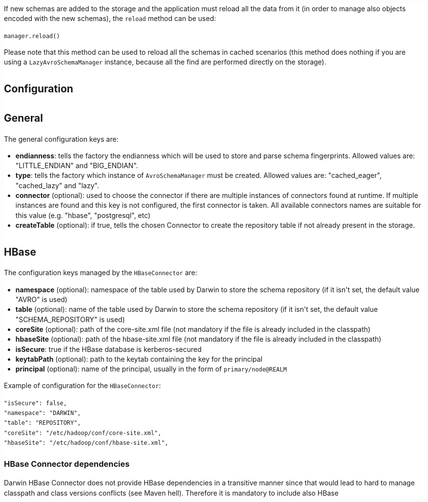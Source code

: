 If new schemas are added to the storage and the application must reload all the data from it (in order to manage also
 objects encoded with the new schemas), the `reload` method can be used:
 ```
 manager.reload()
 ```
 Please note that this method can be used to reload all the schemas in cached scenarios (this method does nothing if 
 you are using a `LazyAvroSchemaManager` instance, because all the find are performed directly on the storage).

Configuration
-------------

## General

The general configuration keys are:
- **endianness**: tells the factory the endianness which will be used to store and parse schema fingerprints.
Allowed values are: "LITTLE_ENDIAN" and "BIG_ENDIAN".
- **type**: tells the factory which instance of `AvroSchemaManager` must be created. Allowed values are: 
"cached_eager", "cached_lazy" and "lazy".
- **connector** (optional): used to choose the connector if there are multiple instances of connectors found at 
runtime. If multiple instances are found and this key is not configured, the first connector is taken. All available 
connectors names are suitable for this value (e.g. "hbase", "postgresql", etc)
- **createTable** (optional): if true, tells the chosen Connector to create the repository table if not already 
present in the storage.

## HBase

The configuration keys managed by the `HBaseConnector` are:
- **namespace** (optional): namespace of the table used by Darwin to store the schema repository (if it isn't set, 
the default value "AVRO" is used)
- **table** (optional): name of the table used by Darwin to store the schema repository (if it isn't set, the default
 value "SCHEMA_REPOSITORY" is used)
- **coreSite** (optional): path of the core-site.xml file (not mandatory if the file is already included in the 
classpath)
- **hbaseSite** (optional): path of the hbase-site.xml file (not mandatory if the file is already included in the 
classpath)
- **isSecure**: true if the HBase database is kerberos-secured
- **keytabPath** (optional): path to the keytab containing the key for the principal
- **principal** (optional): name of the principal, usually in the form of `primary/node@REALM`

Example of configuration for the `HBaseConnector`:
```
"isSecure": false,
"namespace": "DARWIN",
"table": "REPOSITORY",
"coreSite": "/etc/hadoop/conf/core-site.xml",
"hbaseSite": "/etc/hadoop/conf/hbase-site.xml",
```
### HBase Connector dependencies
Darwin HBase Connector does not provide HBase dependencies in a transitive manner since that would lead to hard to 
manage classpath and class versions conflicts (see Maven hell). Therefore it is mandatory to include also HBase 